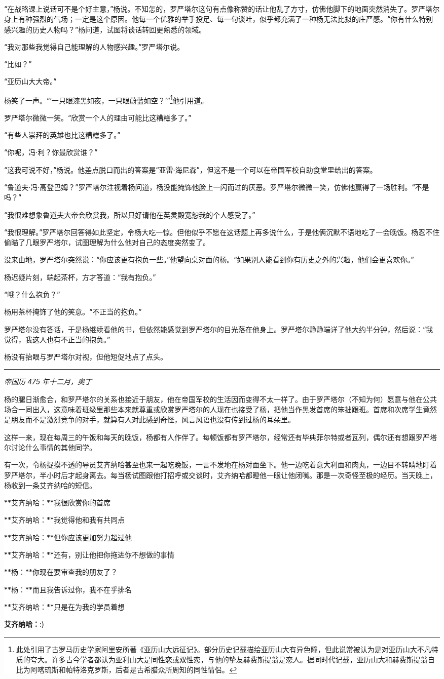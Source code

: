 “在战略课上说话可不是个好主意，”杨说。不知怎的，罗严塔尔这句有点像称赞的话让他乱了方寸，仿佛他脚下的地面突然消失了。罗严塔尔身上有种强烈的气场；一定是这个原因。他每一个优雅的举手投足、每一句谈吐，似乎都充满了一种杨无法比拟的庄严感。“你有什么特别感兴趣的历史人物吗？”杨问道，试图将谈话转回更熟悉的领域。

“我对那些我觉得自己能理解的人物感兴趣。”罗严塔尔说。

“比如？”

“亚历山大大帝。”

杨笑了一声。“‘一只眼漆黑如夜，一只眼蔚蓝如空？’”[^1]他引用道。

罗严塔尔微微一笑。“欣赏一个人的理由可能比这糟糕多了。”

“有些人崇拜的英雄也比这糟糕多了。”

“你呢，冯·利？你最欣赏谁？”

“这我可说不好，”杨说。他差点脱口而出的答案是“亚雷·海尼森”，但这不是一个可以在帝国军校自助食堂里给出的答案。

“鲁道夫·冯·高登巴姆？”罗严塔尔注视着杨问道，杨没能掩饰他脸上一闪而过的厌恶。罗严塔尔微微一笑，仿佛他赢得了一场胜利。“不是吗？”

“我很难想象鲁道夫大帝会欣赏我，所以只好请他在英灵殿宽恕我的个人感受了。”

“我很理解。”罗严塔尔回答得如此坚定，令杨大吃一惊。但他似乎不愿在这话题上再多说什么，于是他俩沉默不语地吃了一会晚饭。杨忍不住偷瞄了几眼罗严塔尔，试图理解为什么他对自己的态度突然变了。

没来由地，罗严塔尔突然说：“你应该更有抱负一些。”他望向桌对面的杨。“如果别人能看到你有历史之外的兴趣，他们会更喜欢你。”

杨迟疑片刻，端起茶杯，方才答道：“我有抱负。”

“哦？什么抱负？”

杨用茶杯掩饰了他的笑意。“不正当的抱负。”

罗严塔尔没有答话，于是杨继续看他的书，但依然能感觉到罗严塔尔的目光落在他身上。罗严塔尔静静端详了他大约半分钟，然后说：“我觉得，我这人也有不正当的抱负。”

杨没有抬眼与罗严塔尔对视，但他短促地点了点头。

---

*帝国历* *475* *年十二月，奥丁*

杨的腿日渐愈合，和罗严塔尔的关系也接近于朋友，他在帝国军校的生活因而变得不太一样了。由于罗严塔尔（不知为何）愿意与他在公共场合一同出入，这意味着班级里那些本来就尊重或欣赏罗严塔尔的人现在也接受了杨，把他当作黑发首席的笨拙跟班。首席和次席学生竟然是朋友而不是激烈竞争的对手，就算有人对此感到奇怪，风言风语也没有传到过杨的耳朵里。

这样一来，现在每周三的午饭和每天的晚饭，杨都有人作伴了。每顿饭都有罗严塔尔，经常还有毕典菲尔特或者瓦列，偶尔还有想跟罗严塔尔讨论什么事情的其他同学。

有一次，令杨捉摸不透的导员艾齐纳哈甚至也来一起吃晚饭，一言不发地在杨对面坐下。他一边吃着意大利面和肉丸，一边目不转睛地盯着罗严塔尔，半小时后才起身离去。每当杨试图跟他打招呼或交谈时，艾齐纳哈都瞪他一眼让他闭嘴。那是一次奇怪至极的经历。当天晚上，杨收到一条艾齐纳哈的短信。

**艾齐纳哈：**我很欣赏你的首席

**艾齐纳哈：**我觉得他和我有共同点

**艾齐纳哈：**但你应该更加努力超过他

**艾齐纳哈：**还有，别让他把你拖进你不想做的事情

**杨：**你现在要审查我的朋友了？

**杨：**而且我告诉过你，我不在乎排名

**艾齐纳哈：**只是在为我的学员着想

**艾齐纳哈：**:\)


[^1]: 此处引用了古罗马历史学家阿里安所著《亚历山大远征记》。部分历史记载描绘亚历山大有异色瞳，但此说常被认为是对亚历山大不凡特质的夸大。许多古今学者都认为亚利山大是同性恋或双性恋，与他的挚友赫费斯提翁是恋人。据同时代记载，亚历山大和赫费斯提翁自比为阿喀琉斯和帕特洛克罗斯，后者是古希腊众所周知的同性情侣。